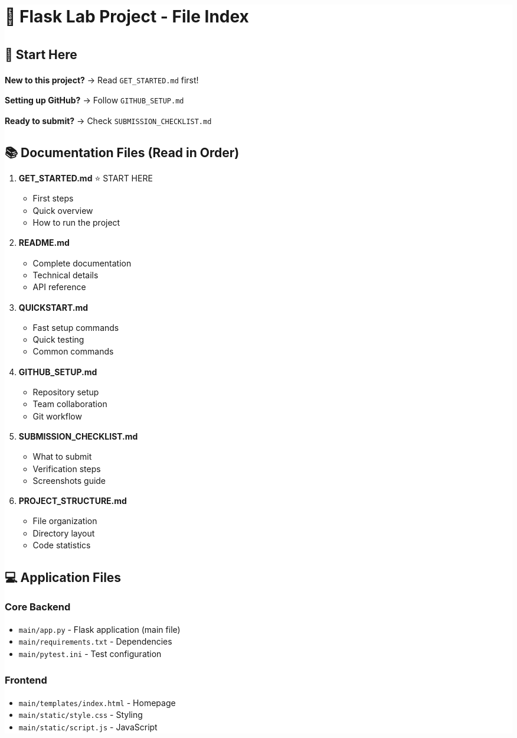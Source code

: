 # 📑 Flask Lab Project - File Index

## 🎯 Start Here

**New to this project?** → Read `GET_STARTED.md` first!

**Setting up GitHub?** → Follow `GITHUB_SETUP.md`

**Ready to submit?** → Check `SUBMISSION_CHECKLIST.md`

## 📚 Documentation Files (Read in Order)

1. **GET_STARTED.md** ⭐ START HERE
   - First steps
   - Quick overview
   - How to run the project

2. **README.md**
   - Complete documentation
   - Technical details
   - API reference

3. **QUICKSTART.md**
   - Fast setup commands
   - Quick testing
   - Common commands

4. **GITHUB_SETUP.md**
   - Repository setup
   - Team collaboration
   - Git workflow

5. **SUBMISSION_CHECKLIST.md**
   - What to submit
   - Verification steps
   - Screenshots guide

6. **PROJECT_STRUCTURE.md**
   - File organization
   - Directory layout
   - Code statistics

## 💻 Application Files

### Core Backend
- `main/app.py` - Flask application (main file)
- `main/requirements.txt` - Dependencies
- `main/pytest.ini` - Test configuration

### Frontend
- `main/templates/index.html` - Homepage
- `main/static/style.css` - Styling
- `main/static/script.js` - JavaScript
